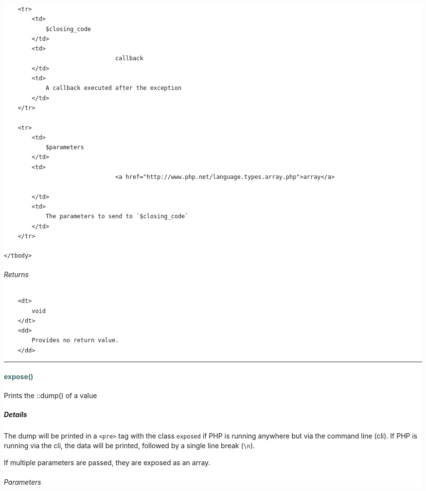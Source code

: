 		<tr>
			<td>
				$closing_code
			</td>
			<td>
									callback				
			</td>
			<td>
				A callback executed after the exception
			</td>
		</tr>
					
		<tr>
			<td>
				$parameters
			</td>
			<td>
									<a href="http://www.php.net/language.types.array.php">array</a>
				
			</td>
			<td>
				The parameters to send to `$closing_code`
			</td>
		</tr>
			
	</tbody>
</table>

###### Returns

<dl>
	
		<dt>
			void
		</dt>
		<dd>
			Provides no return value.
		</dd>
	
</dl>


<hr />

#### <span style="color:#3e6a6e;">expose()</span>

Prints the ::dump() of a value

##### Details

The dump will be printed in a `<pre>` tag with the class `exposed` if PHP is running
anywhere but via the command line (cli). If PHP is running via the cli, the data will
be printed, followed by a single line break (`\n`).

If multiple parameters are passed, they are exposed as an array.

###### Parameters
